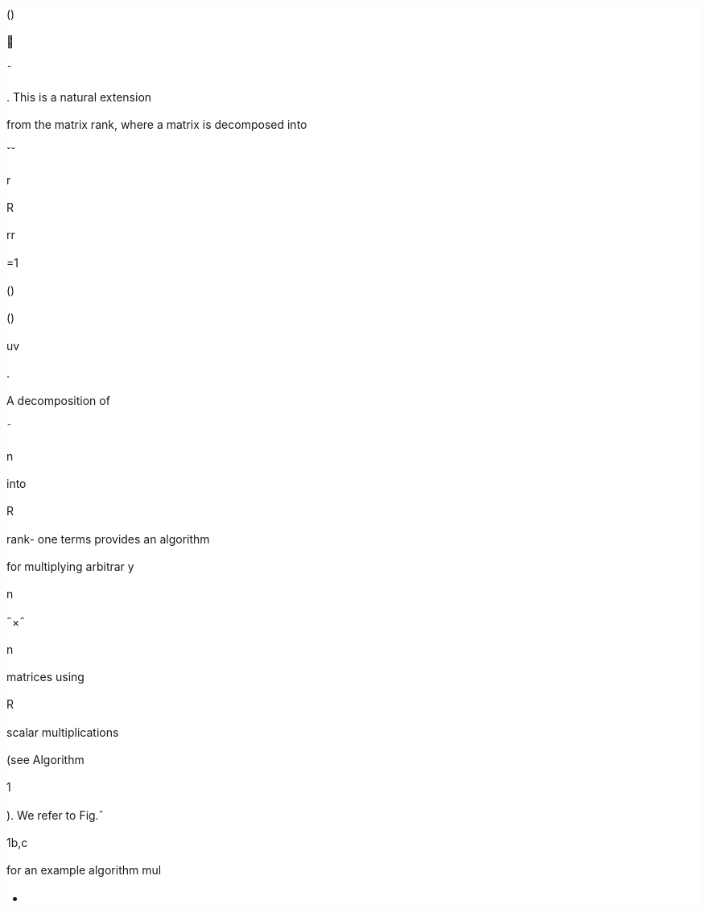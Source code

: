 ()



˜

. This is a natural extension

from the matrix rank, where a matrix is decomposed into

ˇ˘

r

R

rr

=1

()

()

uv

.

A decomposition of

˜

n

into

R

rank- one terms provides an algorithm

for multiplying arbitrar y

n

˝×˝

n

matrices using

R

scalar multiplications

(see Algorithm

1

). We refer to Fig.ˆ

1b,c

for an example algorithm mul

-
